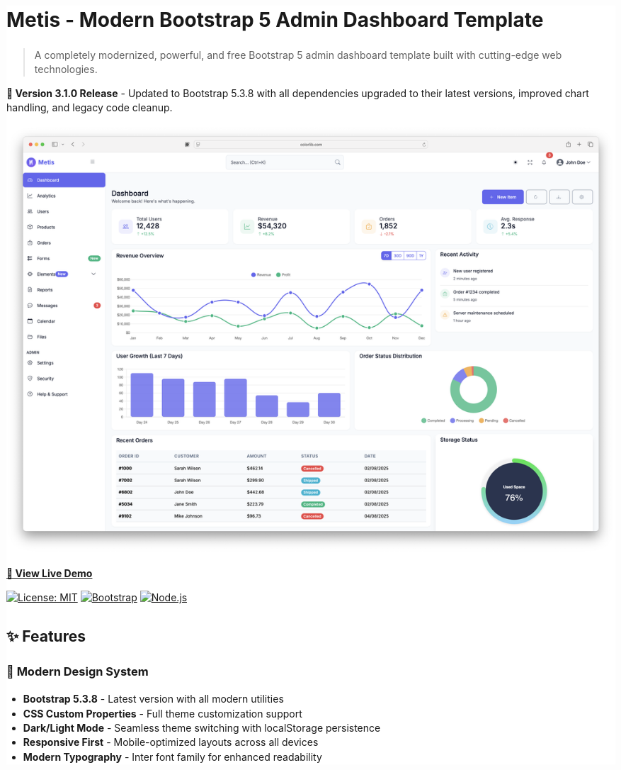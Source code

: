# Metis - Modern Bootstrap 5 Admin Dashboard Template

> A completely modernized, powerful, and free Bootstrap 5 admin dashboard template built with cutting-edge web technologies.

**🎉 Version 3.1.0 Release** - Updated to Bootstrap 5.3.8 with all dependencies upgraded to their latest versions, improved chart handling, and legacy code cleanup.

![Metis Bootstrap Admin Dashboard](./metis-bootstrap-admin-dashboard.png)

**[🚀 View Live Demo](https://colorlib.com/polygon/metis/)**

[![License: MIT](https://img.shields.io/badge/License-MIT-blue.svg)](https://opensource.org/licenses/MIT)
[![Bootstrap](https://img.shields.io/badge/Bootstrap-5.3.8-563d7c.svg)](https://getbootstrap.com)
[![Node.js](https://img.shields.io/badge/Node.js-18%2B-green.svg)](https://nodejs.org)

## ✨ Features

### 🎨 **Modern Design System**
- **Bootstrap 5.3.8** - Latest version with all modern utilities
- **CSS Custom Properties** - Full theme customization support
- **Dark/Light Mode** - Seamless theme switching with localStorage persistence
- **Responsive First** - Mobile-optimized layouts across all devices
- **Modern Typography** - Inter font family for enhanced readability
